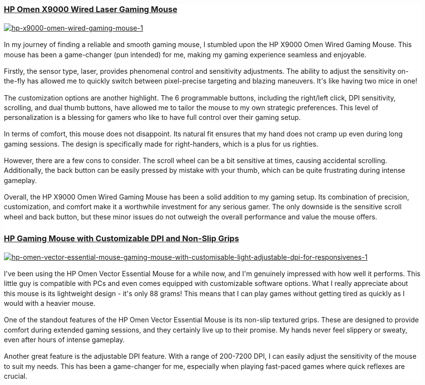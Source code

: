 
### [HP Omen X9000 Wired Laser Gaming Mouse](https://serp.ly/@serpgames/amazon/omen-gaming-mouse?utm_source=serpgames&utm_medium=website&utm_campaign=serp.games&utm_content=omen-gaming-mouse&utm_term=hp-omen-x9000-wired-laser-gaming-mouse)

<div class="image"><a href="https://serp.ly/@serpgames/amazon/omen-gaming-mouse?utm_source=serpgames&utm_medium=website&utm_campaign=serp.games&utm_content=omen-gaming-mouse&utm_term=hp-x9000-omen-wired-gaming-mouse-1"><img alt="hp-x9000-omen-wired-gaming-mouse-1" src="https://imagedelivery.net/vy2bglCGN6hEeWOnSe2c7A/hp-x9000-omen-wired-gaming-mouse-1/w=720,h=540,fit=pad,background=black"/></a></div>

In my journey of finding a reliable and smooth gaming mouse, I stumbled upon the HP X9000 Omen Wired Gaming Mouse. This mouse has been a game-changer (pun intended) for me, making my gaming experience seamless and enjoyable. 

Firstly, the sensor type, laser, provides phenomenal control and sensitivity adjustments. The ability to adjust the sensitivity on-the-fly has allowed me to quickly switch between pixel-precise targeting and blazing maneuvers. It's like having two mice in one! 

The customization options are another highlight. The 6 programmable buttons, including the right/left click, DPI sensitivity, scrolling, and dual thumb buttons, have allowed me to tailor the mouse to my own strategic preferences. This level of personalization is a blessing for gamers who like to have full control over their gaming setup. 

In terms of comfort, this mouse does not disappoint. Its natural fit ensures that my hand does not cramp up even during long gaming sessions. The design is specifically made for right-handers, which is a plus for us righties. 

However, there are a few cons to consider. The scroll wheel can be a bit sensitive at times, causing accidental scrolling. Additionally, the back button can be easily pressed by mistake with your thumb, which can be quite frustrating during intense gameplay. 

Overall, the HP X9000 Omen Wired Gaming Mouse has been a solid addition to my gaming setup. Its combination of precision, customization, and comfort make it a worthwhile investment for any serious gamer. The only downside is the sensitive scroll wheel and back button, but these minor issues do not outweigh the overall performance and value the mouse offers. 


### [HP Gaming Mouse with Customizable DPI and Non-Slip Grips](https://serp.ly/@serpgames/amazon/omen-gaming-mouse?utm_source=serpgames&utm_medium=website&utm_campaign=serp.games&utm_content=omen-gaming-mouse&utm_term=hp-gaming-mouse-with-customizable-dpi-and-non-slip-grips)

<div class="image"><a href="https://serp.ly/@serpgames/amazon/omen-gaming-mouse?utm_source=serpgames&utm_medium=website&utm_campaign=serp.games&utm_content=omen-gaming-mouse&utm_term=hp-omen-vector-essential-mouse-gaming-mouse-with-customisable-light-adjustable-dpi-for-responsivenes-1"><img alt="hp-omen-vector-essential-mouse-gaming-mouse-with-customisable-light-adjustable-dpi-for-responsivenes-1" src="https://imagedelivery.net/vy2bglCGN6hEeWOnSe2c7A/hp-omen-vector-essential-mouse-gaming-mouse-with-customisable-light-adjustable-dpi-for-responsivenes-1/w=720,h=540,fit=pad,background=black"/></a></div>

I've been using the HP Omen Vector Essential Mouse for a while now, and I'm genuinely impressed with how well it performs. This little guy is compatible with PCs and even comes equipped with customizable software options. What I really appreciate about this mouse is its lightweight design - it's only 88 grams! This means that I can play games without getting tired as quickly as I would with a heavier mouse. 

One of the standout features of the HP Omen Vector Essential Mouse is its non-slip textured grips. These are designed to provide comfort during extended gaming sessions, and they certainly live up to their promise. My hands never feel slippery or sweaty, even after hours of intense gameplay. 

Another great feature is the adjustable DPI feature. With a range of 200-7200 DPI, I can easily adjust the sensitivity of the mouse to suit my needs. This has been a game-changer for me, especially when playing fast-paced games where quick reflexes are crucial. 
